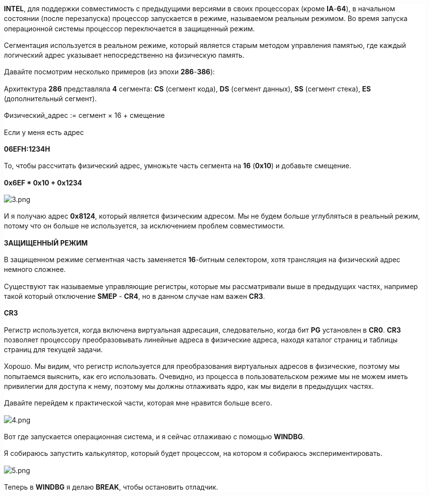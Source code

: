 **INTEL**, для поддержки совместимость с предыдущими версиями в своих процессорах \(кроме **IA**-**64**\), в начальном состоянии \(после перезапуска\) процессор запускается в режиме, называемом реальным режимом. Во время запуска операционной системы процессор переключается в защищенный режим.  
  
Сегментация используется в реальном режиме, который является старым методом управления памятью, где каждый логический адрес указывает непосредственно на физическую память.  
  
Давайте посмотрим несколько примеров \(из эпохи **286**-**386**\):  
  
Архитектура **286** представляла **4** сегмента: **CS** \(сегмент кода\), **DS** \(сегмент данных\), **SS** \(сегмент стека\), **ES** \(дополнительный сегмент\).  
  
Физический\_адрес := сегмент × 16 + смещение  
  
Если у меня есть адрес  
  
**06EFH:1234H**  
  
То, чтобы рассчитать физический адрес, умножьте часть сегмента на **16** \(**0x10**\) и добавьте смещение.  
  
**0x6EF \* 0x10 + 0x1234**  
  
![3.png](https://wasm.in/attachments/3-png.4389/)   
  
И я получаю адрес **0x8124**, который является физическим адресом. Мы не будем больше углубляться в реальный режим, потому что он больше не используется, за исключением проблем совместимости.  
  
**ЗАЩИЩЕННЫЙ РЕЖИМ**  
  
В защищенном режиме сегментная часть заменяется **16**-битным селектором, хотя трансляция на физический адрес немного сложнее.  
  
Существуют так называемые управляющие регистры, которые мы рассматривали выше в предыдущих частях, например такой который отключение **SMEP** - **CR4**, но в данном случае нам важен **CR3**.  
  
**CR3**  
  
Регистр используется, когда включена виртуальная адресация, следовательно, когда бит **PG** установлен в **CR0**. **CR3** позволяет процессору преобразовывать линейные адреса в физические адреса, находя каталог страниц и таблицы страниц для текущей задачи.  
  
Хорошо. Мы видим, что регистр используется для преобразования виртуальных адресов в физические, поэтому мы попытаемся выяснить, как его использовать. Очевидно, из процесса в пользовательском режиме мы не можем иметь привилегии для доступа к нему, поэтому мы должны отлаживать ядро, как мы видели в предыдущих частях.  
  
Давайте перейдем к практической части, которая мне нравится больше всего.  
  
![4.png](https://wasm.in/attachments/4-png.4390/)   
  
Вот где запускается операционная система, и я сейчас отлаживаю с помощью **WINDBG**.  
  
Я собираюсь запустить калькулятор, который будет процессом, на котором я собираюсь экспериментировать.  
  
![5.png](https://wasm.in/attachments/5-png.4391/)   
  
Теперь в **WINDBG** я делаю **BREAK**, чтобы остановить отладчик.  
  